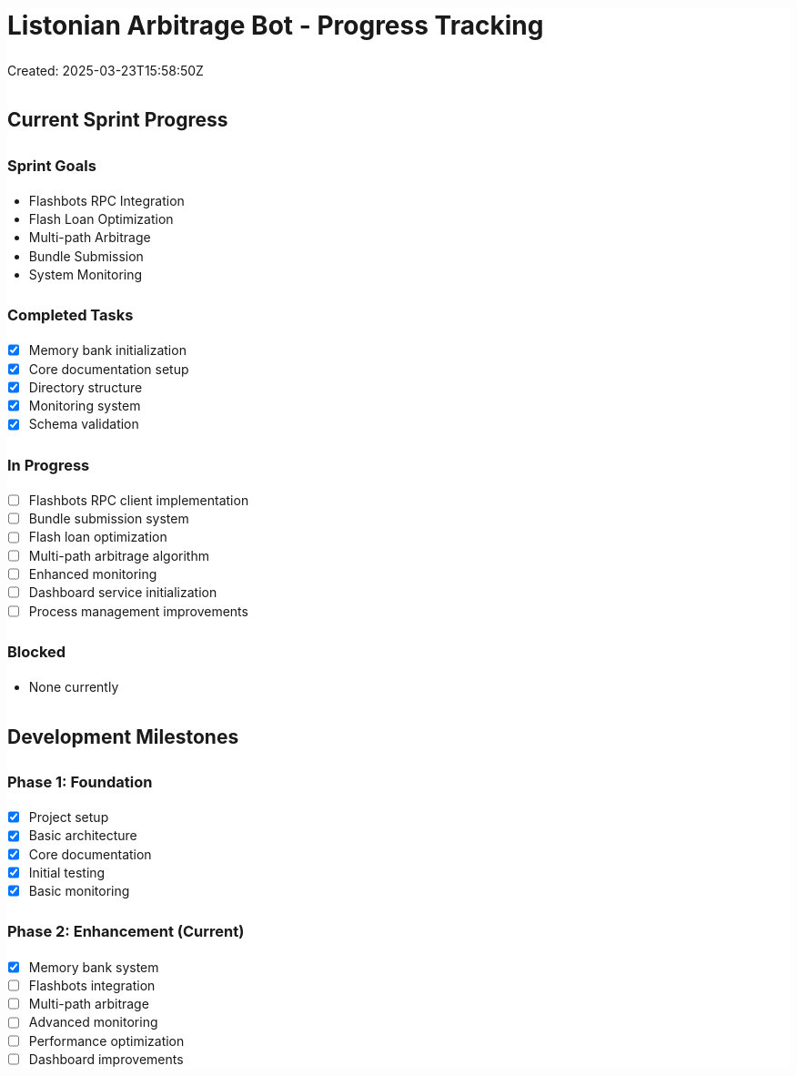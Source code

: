 # Listonian Arbitrage Bot - Progress Tracking

Created: 2025-03-23T15:58:50Z

## Current Sprint Progress

### Sprint Goals
- Flashbots RPC Integration
- Flash Loan Optimization
- Multi-path Arbitrage
- Bundle Submission
- System Monitoring

### Completed Tasks
- [x] Memory bank initialization
- [x] Core documentation setup
- [x] Directory structure
- [x] Monitoring system
- [x] Schema validation

### In Progress
- [ ] Flashbots RPC client implementation
- [ ] Bundle submission system
- [ ] Flash loan optimization
- [ ] Multi-path arbitrage algorithm
- [ ] Enhanced monitoring
- [ ] Dashboard service initialization
- [ ] Process management improvements

### Blocked
- None currently

## Development Milestones

### Phase 1: Foundation
- [x] Project setup
- [x] Basic architecture
- [x] Core documentation
- [x] Initial testing
- [x] Basic monitoring

### Phase 2: Enhancement (Current)
- [x] Memory bank system
- [ ] Flashbots integration
- [ ] Multi-path arbitrage
- [ ] Advanced monitoring
- [ ] Performance optimization
- [ ] Dashboard improvements
